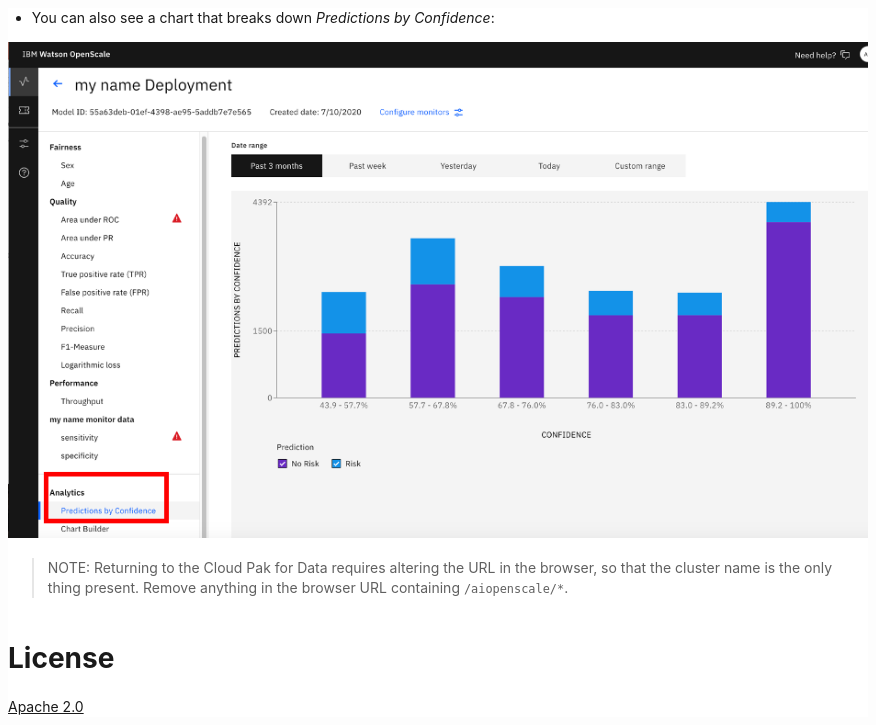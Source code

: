 * You can also see a chart that breaks down *Predictions by Confidence*:

![Analytics Predictions by Confidence](doc/source/images/aios-analytics-predictions-confidence.png)


> NOTE: Returning to the Cloud Pak for Data requires altering the URL in the browser, so that the cluster name is the only thing present. Remove anything in the browser URL containing `/aiopenscale/*`.

# License
[Apache 2.0](LICENSE)
